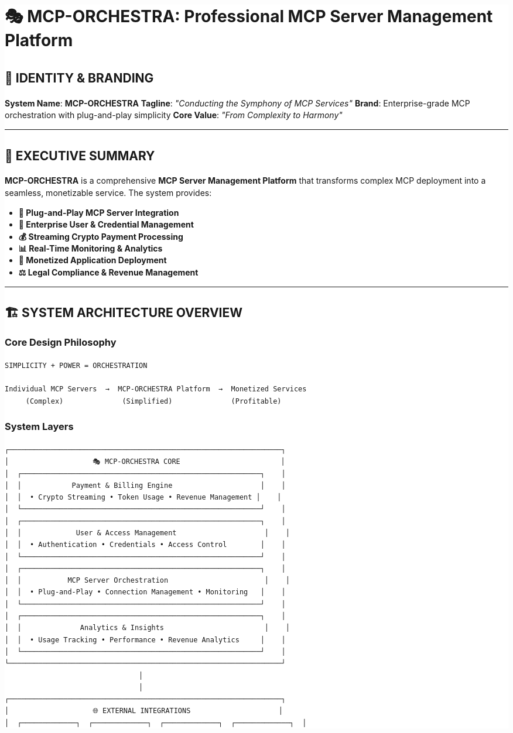 # 🎭 **MCP-ORCHESTRA: Professional MCP Server Management Platform**

## **🏢 IDENTITY & BRANDING**

**System Name**: **MCP-ORCHESTRA**
**Tagline**: *"Conducting the Symphony of MCP Services"*
**Brand**: Enterprise-grade MCP orchestration with plug-and-play simplicity
**Core Value**: *"From Complexity to Harmony"*

---

## 🎯 **EXECUTIVE SUMMARY**

**MCP-ORCHESTRA** is a comprehensive **MCP Server Management Platform** that transforms complex MCP deployment into a seamless, monetizable service. The system provides:

- **🔌 Plug-and-Play MCP Server Integration**
- **👥 Enterprise User & Credential Management**
- **💰 Streaming Crypto Payment Processing**
- **📊 Real-Time Monitoring & Analytics**
- **🚀 Monetized Application Deployment**
- **⚖️ Legal Compliance & Revenue Management**

---

## 🏗️ **SYSTEM ARCHITECTURE OVERVIEW**

### **Core Design Philosophy**
```
SIMPLICITY + POWER = ORCHESTRATION

Individual MCP Servers  →  MCP-ORCHESTRA Platform  →  Monetized Services
     (Complex)              (Simplified)              (Profitable)
```

### **System Layers**
```
┌─────────────────────────────────────────────────────────────────┐
│                    🎭 MCP-ORCHESTRA CORE                        │
│  ┌─────────────────────────────────────────────────────────┐    │
│  │            Payment & Billing Engine                     │    │
│  │  • Crypto Streaming • Token Usage • Revenue Management │    │
│  └─────────────────────────────────────────────────────────┘    │
│  ┌─────────────────────────────────────────────────────────┐    │
│  │             User & Access Management                     │    │
│  │  • Authentication • Credentials • Access Control        │    │
│  └─────────────────────────────────────────────────────────┘    │
│  ┌─────────────────────────────────────────────────────────┐    │
│  │           MCP Server Orchestration                       │    │
│  │  • Plug-and-Play • Connection Management • Monitoring   │    │
│  └─────────────────────────────────────────────────────────┘    │
│  ┌─────────────────────────────────────────────────────────┐    │
│  │              Analytics & Insights                        │    │
│  │  • Usage Tracking • Performance • Revenue Analytics     │    │
│  └─────────────────────────────────────────────────────────┘    │
└─────────────────────────────────────────────────────────────────┘
                                │
                                │
┌─────────────────────────────────────────────────────────────────┐
│                    🌐 EXTERNAL INTEGRATIONS                     │
│  ┌─────────────┐  ┌─────────────┐  ┌─────────────┐  ┌─────────────┐  │
```
